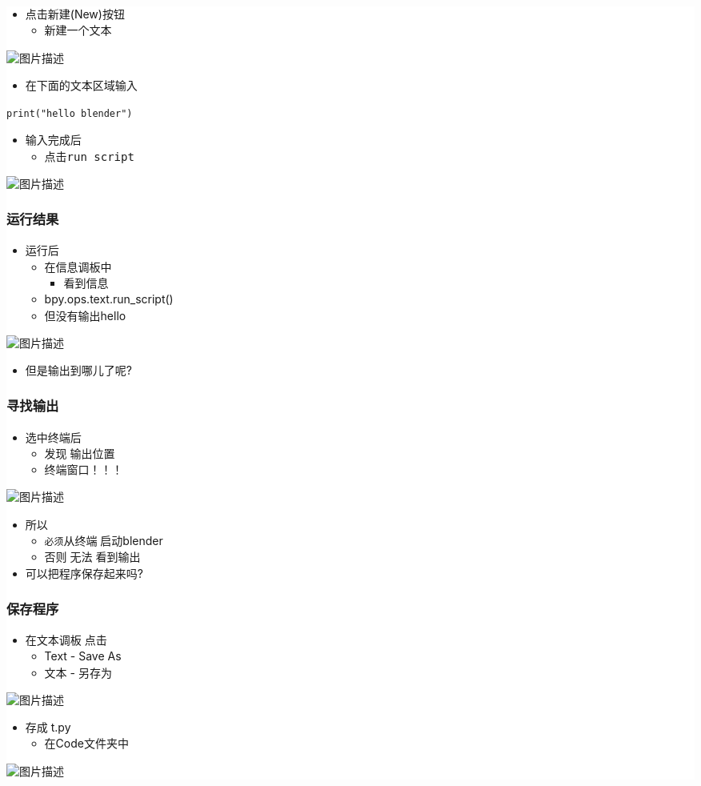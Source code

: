 - 点击新建(New)按钮
	- 新建一个文本

![图片描述](https://doc.shiyanlou.com/courses/uid1190679-20240523-1716432962145)

- 在下面的文本区域输入

```
print("hello blender")
```

- 输入完成后
	- 点击<kbd>run script</kbd>

![图片描述](https://doc.shiyanlou.com/courses/uid1190679-20240523-1716433063201)



### 运行结果

- 运行后
	- 在信息调板中
		- 看到信息
	- bpy.ops.text.run_script()
	- 但没有输出hello

![图片描述](https://doc.shiyanlou.com/courses/uid1190679-20240523-1716434307400)

- 但是输出到哪儿了呢?

### 寻找输出

- 选中终端后
	- 发现 输出位置
	- 终端窗口！！！

![图片描述](https://doc.shiyanlou.com/courses/uid1190679-20240523-1716434475933)


- 所以
	- `必须`从终端 启动blender
	- 否则 无法 看到输出
- 可以把程序保存起来吗?

### 保存程序

- 在文本调板 点击
	- Text - Save As
	- 文本 - 另存为

![图片描述](https://doc.shiyanlou.com/courses/uid1190679-20240523-1716434673145)

- 存成 t.py
	- 在Code文件夹中

![图片描述](https://doc.shiyanlou.com/courses/uid1190679-20240523-1716434917568)
